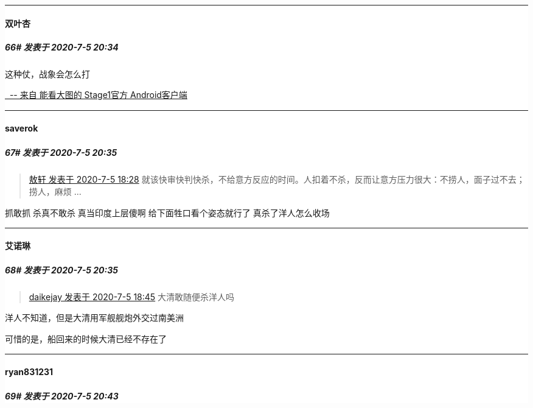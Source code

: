 




-----

####  双叶杏  
##### 66#       发表于 2020-7-5 20:34




这种仗，战象会怎么打

[  -- 来自 能看大图的 Stage1官方 Android客户端](https://www.coolapk.com/apk/140634)







-----

####  saverok  
##### 67#       发表于 2020-7-5 20:35



<blockquote><a href="httphttps://bbs.saraba1st.com/2b/forum.php?mod=redirect&amp;goto=findpost&amp;pid=48078618&amp;ptid=1946013" target="_blank">敖轩 发表于 2020-7-5 18:28</a>
就该快审快判快杀，不给意方反应的时间。人扣着不杀，反而让意方压力很大：不捞人，面子过不去；捞人，麻烦 ...</blockquote>
抓敢抓 杀真不敢杀 真当印度上层傻啊 给下面牲口看个姿态就行了 真杀了洋人怎么收场







-----

####  艾诺琳  
##### 68#       发表于 2020-7-5 20:35



<blockquote><a href="httphttps://bbs.saraba1st.com/2b/forum.php?mod=redirect&amp;goto=findpost&amp;pid=48078812&amp;ptid=1946013" target="_blank">daikejay 发表于 2020-7-5 18:45</a>
大清敢随便杀洋人吗</blockquote>
洋人不知道，但是大清用军舰舰炮外交过南美洲

可惜的是，船回来的时候大清已经不存在了







-----

####  ryan831231  
##### 69#       发表于 2020-7-5 20:43

